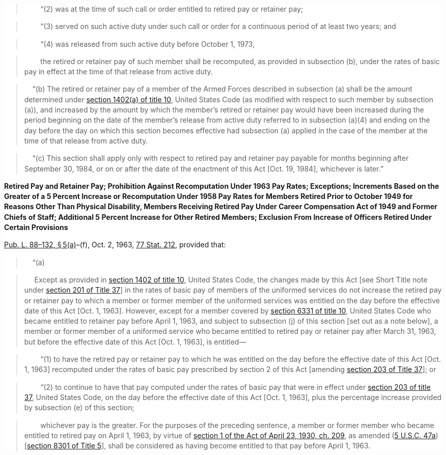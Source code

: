 >         “(2) was at the time of such call or order entitled to retired pay or retainer pay;

>         “(3) served on such active duty under such call or order for a continuous period of at least two years; and

>         “(4) was released from such active duty before October 1, 1973,

>         the retired or retainer pay of such member shall be recomputed, as provided in subsection (b), under the rates of basic pay in effect at the time of that release from active duty.

>     “(b) The retired or retainer pay of a member of the Armed Forces described in subsection (a) shall be the amount determined under [section 1402(a) of title 10][/us/usc/t10/s1402/a], United States Code (as modified with respect to such member by subsection (a)), and increased by the amount by which the member’s retired or retainer pay would have been increased during the period beginning on the date of the member’s release from active duty referred to in subsection (a)(4) and ending on the day before the day on which this section becomes effective had subsection (a) applied in the case of the member at the time of that release from active duty.

>     “(c) This section shall apply only with respect to retired pay and retainer pay payable for months beginning after September 30, 1984, or on or after the date of the enactment of this Act \[Oct. 19, 1984\], whichever is later.”

 __Retired Pay and Retainer Pay; Prohibition Against Recomputation Under 1963 Pay Rates; Exceptions; Increments Based on the Greater of a 5 Percent Increase or Recomputation Under 1958 Pay Rates for Members Retired Prior to October 1949 for Reasons Other Than Physical Disability, Members Receiving Retired Pay Under Career Compensation Act of 1949 and Former Chiefs of Staff; Additional 5 Percent Increase for Other Retired Members; Exclusion From Increase of Officers Retired Under Certain Provisions__ 

[Pub. L. 88–132, § 5(a)][/us/pl/88/132/s5/a]–(f), Oct. 2, 1963, [77 Stat. 212][/us/stat/77/212], provided that:

>     “(a)

>      Except as provided in [section 1402 of title 10][/us/usc/t10/s1402], United States Code, the changes made by this Act \[see Short Title note under [section 201 of Title 37][/us/usc/t37/s201]\] in the rates of basic pay of members of the uniformed services do not increase the retired pay or retainer pay to which a member or former member of the uniformed services was entitled on the day before the effective date of this Act \[Oct. 1, 1963\]. However, except for a member covered by [section 6331 of title 10][/us/usc/t10/s6331], United States Code who became entitled to retainer pay before April 1, 1963, and subject to subsection (j) of this section \[set out as a note below\], a member or former member of a uniformed service who became entitled to retired pay or retainer pay after March 31, 1963, but before the effective date of this Act \[Oct. 1, 1963\], is entitled—

>         “(1) to have the retired pay or retainer pay to which he was entitled on the day before the effective date of this Act \[Oct. 1, 1963\] recomputed under the rates of basic pay prescribed by section 2 of this Act \[amending [section 203 of Title 37][/us/usc/t37/s203]\]; or

>         “(2) to continue to have that pay computed under the rates of basic pay that were in effect under [section 203 of title 37][/us/usc/t37/s203], United States Code, on the day before the effective date of this Act \[Oct. 1, 1963\], plus the percentage increase provided by subsection (e) of this section;

>         whichever pay is the greater. For the purposes of the preceding sentence, a member or former member who became entitled to retired pay on April 1, 1963, by virtue of [section 1 of the Act of April 23, 1930, ch. 209][/us/act/1930-04-23/ch209/s1], as amended ([5 U.S.C. 47a][/us/usc/t5/s47a]) \[[section 8301 of Title 5][/us/usc/t5/s8301]\], shall be considered as having become entitled to that pay before April 1, 1963.


[/us/usc/t10/s6150]: https://publicdocs.github.io/go/links?ns=uslm&ref=%2Fus%2Fusc%2Ft10%2Fs6150
[/us/usc/t10/s1401a]: https://publicdocs.github.io/go/links?ns=uslm&ref=%2Fus%2Fusc%2Ft10%2Fs1401a
[/us/usc/t10/s1401a]: https://publicdocs.github.io/go/links?ns=uslm&ref=%2Fus%2Fusc%2Ft10%2Fs1401a
[/us/act/1956-08-10/ch1041]: https://publicdocs.github.io/go/links?ns=uslm&ref=%2Fus%2Fact%2F1956-08-10%2Fch1041
[/us/stat/70A/107]: https://publicdocs.github.io/go/links?ns=uslm&ref=%2Fus%2Fstat%2F70A%2F107
[/us/pl/86/559/s1/5]: https://publicdocs.github.io/go/links?ns=uslm&ref=%2Fus%2Fpl%2F86%2F559%2Fs1%2F5
[/us/stat/74/265]: https://publicdocs.github.io/go/links?ns=uslm&ref=%2Fus%2Fstat%2F74%2F265
[/us/pl/88/132/s5]: https://publicdocs.github.io/go/links?ns=uslm&ref=%2Fus%2Fpl%2F88%2F132%2Fs5
[/us/stat/77/214]: https://publicdocs.github.io/go/links?ns=uslm&ref=%2Fus%2Fstat%2F77%2F214
[/us/pl/90/207/s2/a/2]: https://publicdocs.github.io/go/links?ns=uslm&ref=%2Fus%2Fpl%2F90%2F207%2Fs2%2Fa%2F2
[/us/stat/81/653]: https://publicdocs.github.io/go/links?ns=uslm&ref=%2Fus%2Fstat%2F81%2F653
[/us/pl/96/342/s813/b/2]: https://publicdocs.github.io/go/links?ns=uslm&ref=%2Fus%2Fpl%2F96%2F342%2Fs813%2Fb%2F2
[/us/stat/94/1102]: https://publicdocs.github.io/go/links?ns=uslm&ref=%2Fus%2Fstat%2F94%2F1102
[/us/pl/96/513/s511/50]: https://publicdocs.github.io/go/links?ns=uslm&ref=%2Fus%2Fpl%2F96%2F513%2Fs511%2F50
[/us/stat/94/2924]: https://publicdocs.github.io/go/links?ns=uslm&ref=%2Fus%2Fstat%2F94%2F2924
[/us/pl/98/94]: https://publicdocs.github.io/go/links?ns=uslm&ref=%2Fus%2Fpl%2F98%2F94
[/us/stat/97/641]: https://publicdocs.github.io/go/links?ns=uslm&ref=%2Fus%2Fstat%2F97%2F641
[/us/pl/99/348/s201/b/3]: https://publicdocs.github.io/go/links?ns=uslm&ref=%2Fus%2Fpl%2F99%2F348%2Fs201%2Fb%2F3
[/us/stat/100/694]: https://publicdocs.github.io/go/links?ns=uslm&ref=%2Fus%2Fstat%2F100%2F694
[/us/pl/102/484/s642/a]: https://publicdocs.github.io/go/links?ns=uslm&ref=%2Fus%2Fpl%2F102%2F484%2Fs642%2Fa
[/us/stat/106/2424]: https://publicdocs.github.io/go/links?ns=uslm&ref=%2Fus%2Fstat%2F106%2F2424
[/us/pl/110/181/s646/b]: https://publicdocs.github.io/go/links?ns=uslm&ref=%2Fus%2Fpl%2F110%2F181%2Fs646%2Fb
[/us/stat/122/160]: https://publicdocs.github.io/go/links?ns=uslm&ref=%2Fus%2Fstat%2F122%2F160
[/us/pl/111/383/s631/b]: https://publicdocs.github.io/go/links?ns=uslm&ref=%2Fus%2Fpl%2F111%2F383%2Fs631%2Fb
[/us/stat/124/4239]: https://publicdocs.github.io/go/links?ns=uslm&ref=%2Fus%2Fstat%2F124%2F4239
[/us/usc/t10/s1401]: https://publicdocs.github.io/go/links?ns=uslm&ref=%2Fus%2Fusc%2Ft10%2Fs1401
[/us/pl/99/348/s304/b/3]: https://publicdocs.github.io/go/links?ns=uslm&ref=%2Fus%2Fpl%2F99%2F348%2Fs304%2Fb%2F3
[/us/pl/111/383]: https://publicdocs.github.io/go/links?ns=uslm&ref=%2Fus%2Fpl%2F111%2F383
[/us/pl/110/181]: https://publicdocs.github.io/go/links?ns=uslm&ref=%2Fus%2Fpl%2F110%2F181
[/us/pl/102/484]: https://publicdocs.github.io/go/links?ns=uslm&ref=%2Fus%2Fpl%2F102%2F484
[/us/pl/99/348/s304/b/3]: https://publicdocs.github.io/go/links?ns=uslm&ref=%2Fus%2Fpl%2F99%2F348%2Fs304%2Fb%2F3
[/us/pl/99/348]: https://publicdocs.github.io/go/links?ns=uslm&ref=%2Fus%2Fpl%2F99%2F348
[/us/usc/t10/s1407/a/2]: https://publicdocs.github.io/go/links?ns=uslm&ref=%2Fus%2Fusc%2Ft10%2Fs1407%2Fa%2F2
[/us/usc/t10/s1412]: https://publicdocs.github.io/go/links?ns=uslm&ref=%2Fus%2Fusc%2Ft10%2Fs1412
[/us/pl/99/348/s304/a/3]: https://publicdocs.github.io/go/links?ns=uslm&ref=%2Fus%2Fpl%2F99%2F348%2Fs304%2Fa%2F3
[/us/usc/t10/s1407/a/2]: https://publicdocs.github.io/go/links?ns=uslm&ref=%2Fus%2Fusc%2Ft10%2Fs1407%2Fa%2F2
[/us/pl/99/348/s201/b/3]: https://publicdocs.github.io/go/links?ns=uslm&ref=%2Fus%2Fpl%2F99%2F348%2Fs201%2Fb%2F3
[/us/usc/t10/s1412]: https://publicdocs.github.io/go/links?ns=uslm&ref=%2Fus%2Fusc%2Ft10%2Fs1412
[/us/pl/98/94/s922/a/3]: https://publicdocs.github.io/go/links?ns=uslm&ref=%2Fus%2Fpl%2F98%2F94%2Fs922%2Fa%2F3
[/us/pl/98/94/s923/a/1]: https://publicdocs.github.io/go/links?ns=uslm&ref=%2Fus%2Fpl%2F98%2F94%2Fs923%2Fa%2F1
[/us/pl/98/94/s922/a/4]: https://publicdocs.github.io/go/links?ns=uslm&ref=%2Fus%2Fpl%2F98%2F94%2Fs922%2Fa%2F4
[/us/pl/98/94/s923/a/1]: https://publicdocs.github.io/go/links?ns=uslm&ref=%2Fus%2Fpl%2F98%2F94%2Fs923%2Fa%2F1
[/us/pl/96/513]: https://publicdocs.github.io/go/links?ns=uslm&ref=%2Fus%2Fpl%2F96%2F513
[/us/usc/t10/s1407/a/2]: https://publicdocs.github.io/go/links?ns=uslm&ref=%2Fus%2Fusc%2Ft10%2Fs1407%2Fa%2F2
[/us/pl/96/342]: https://publicdocs.github.io/go/links?ns=uslm&ref=%2Fus%2Fpl%2F96%2F342
[/us/pl/90/207/s2/a/2/A]: https://publicdocs.github.io/go/links?ns=uslm&ref=%2Fus%2Fpl%2F90%2F207%2Fs2%2Fa%2F2%2FA
[/us/usc/t10/s1401a]: https://publicdocs.github.io/go/links?ns=uslm&ref=%2Fus%2Fusc%2Ft10%2Fs1401a
[/us/pl/90/207/s2/a/2/B]: https://publicdocs.github.io/go/links?ns=uslm&ref=%2Fus%2Fpl%2F90%2F207%2Fs2%2Fa%2F2%2FB
[/us/pl/88/132]: https://publicdocs.github.io/go/links?ns=uslm&ref=%2Fus%2Fpl%2F88%2F132
[/us/pl/86/559]: https://publicdocs.github.io/go/links?ns=uslm&ref=%2Fus%2Fpl%2F86%2F559
[/us/usc/t14/s232]: https://publicdocs.github.io/go/links?ns=uslm&ref=%2Fus%2Fusc%2Ft14%2Fs232
[/us/pl/111/383]: https://publicdocs.github.io/go/links?ns=uslm&ref=%2Fus%2Fpl%2F111%2F383
[/us/pl/111/383/s631/d]: https://publicdocs.github.io/go/links?ns=uslm&ref=%2Fus%2Fpl%2F111%2F383%2Fs631%2Fd
[/us/usc/t10/s1401]: https://publicdocs.github.io/go/links?ns=uslm&ref=%2Fus%2Fusc%2Ft10%2Fs1401
[/us/pl/110/181/s646/c]: https://publicdocs.github.io/go/links?ns=uslm&ref=%2Fus%2Fpl%2F110%2F181%2Fs646%2Fc
[/us/stat/122/160]: https://publicdocs.github.io/go/links?ns=uslm&ref=%2Fus%2Fstat%2F122%2F160
[/us/usc/t10/s6333]: https://publicdocs.github.io/go/links?ns=uslm&ref=%2Fus%2Fusc%2Ft10%2Fs6333
[/us/pl/98/94/s922]: https://publicdocs.github.io/go/links?ns=uslm&ref=%2Fus%2Fpl%2F98%2F94%2Fs922
[/us/pl/98/94/s922/e]: https://publicdocs.github.io/go/links?ns=uslm&ref=%2Fus%2Fpl%2F98%2F94%2Fs922%2Fe
[/us/usc/t10/s1401]: https://publicdocs.github.io/go/links?ns=uslm&ref=%2Fus%2Fusc%2Ft10%2Fs1401
[/us/pl/98/94/s923]: https://publicdocs.github.io/go/links?ns=uslm&ref=%2Fus%2Fpl%2F98%2F94%2Fs923
[/us/pl/98/94/s923/g]: https://publicdocs.github.io/go/links?ns=uslm&ref=%2Fus%2Fpl%2F98%2F94%2Fs923%2Fg
[/us/usc/t10/s1174]: https://publicdocs.github.io/go/links?ns=uslm&ref=%2Fus%2Fusc%2Ft10%2Fs1174
[/us/pl/96/513]: https://publicdocs.github.io/go/links?ns=uslm&ref=%2Fus%2Fpl%2F96%2F513
[/us/pl/96/513/s701/b/3]: https://publicdocs.github.io/go/links?ns=uslm&ref=%2Fus%2Fpl%2F96%2F513%2Fs701%2Fb%2F3
[/us/usc/t10/s101]: https://publicdocs.github.io/go/links?ns=uslm&ref=%2Fus%2Fusc%2Ft10%2Fs101
[/us/pl/90/207]: https://publicdocs.github.io/go/links?ns=uslm&ref=%2Fus%2Fpl%2F90%2F207
[/us/pl/90/207/s7]: https://publicdocs.github.io/go/links?ns=uslm&ref=%2Fus%2Fpl%2F90%2F207%2Fs7
[/us/usc/t37/s203]: https://publicdocs.github.io/go/links?ns=uslm&ref=%2Fus%2Fusc%2Ft37%2Fs203
[/us/pl/88/132]: https://publicdocs.github.io/go/links?ns=uslm&ref=%2Fus%2Fpl%2F88%2F132
[/us/pl/88/132/s14]: https://publicdocs.github.io/go/links?ns=uslm&ref=%2Fus%2Fpl%2F88%2F132%2Fs14
[/us/usc/t37/s201]: https://publicdocs.github.io/go/links?ns=uslm&ref=%2Fus%2Fusc%2Ft37%2Fs201
[/us/pl/102/484/s642/c]: https://publicdocs.github.io/go/links?ns=uslm&ref=%2Fus%2Fpl%2F102%2F484%2Fs642%2Fc
[/us/stat/106/2425]: https://publicdocs.github.io/go/links?ns=uslm&ref=%2Fus%2Fstat%2F106%2F2425
[/us/usc/t10/s1402a]: https://publicdocs.github.io/go/links?ns=uslm&ref=%2Fus%2Fusc%2Ft10%2Fs1402a
[/us/pl/98/525/s655]: https://publicdocs.github.io/go/links?ns=uslm&ref=%2Fus%2Fpl%2F98%2F525%2Fs655
[/us/stat/98/2552]: https://publicdocs.github.io/go/links?ns=uslm&ref=%2Fus%2Fstat%2F98%2F2552
[/us/usc/t10/s1402/a]: https://publicdocs.github.io/go/links?ns=uslm&ref=%2Fus%2Fusc%2Ft10%2Fs1402%2Fa
[/us/usc/t10/s1402/a]: https://publicdocs.github.io/go/links?ns=uslm&ref=%2Fus%2Fusc%2Ft10%2Fs1402%2Fa
[/us/pl/88/132/s5/a]: https://publicdocs.github.io/go/links?ns=uslm&ref=%2Fus%2Fpl%2F88%2F132%2Fs5%2Fa
[/us/stat/77/212]: https://publicdocs.github.io/go/links?ns=uslm&ref=%2Fus%2Fstat%2F77%2F212
[/us/usc/t10/s1402]: https://publicdocs.github.io/go/links?ns=uslm&ref=%2Fus%2Fusc%2Ft10%2Fs1402
[/us/usc/t37/s201]: https://publicdocs.github.io/go/links?ns=uslm&ref=%2Fus%2Fusc%2Ft37%2Fs201
[/us/usc/t10/s6331]: https://publicdocs.github.io/go/links?ns=uslm&ref=%2Fus%2Fusc%2Ft10%2Fs6331
[/us/usc/t37/s203]: https://publicdocs.github.io/go/links?ns=uslm&ref=%2Fus%2Fusc%2Ft37%2Fs203
[/us/usc/t37/s203]: https://publicdocs.github.io/go/links?ns=uslm&ref=%2Fus%2Fusc%2Ft37%2Fs203
[/us/act/1930-04-23/ch209/s1]: https://publicdocs.github.io/go/links?ns=uslm&ref=%2Fus%2Fact%2F1930-04-23%2Fch209%2Fs1
[/us/usc/t5/s47a]: https://publicdocs.github.io/go/links?ns=uslm&ref=%2Fus%2Fusc%2Ft5%2Fs47a
[/us/usc/t5/s8301]: https://publicdocs.github.io/go/links?ns=uslm&ref=%2Fus%2Fusc%2Ft5%2Fs8301
[/us/stat/63/829]: https://publicdocs.github.io/go/links?ns=uslm&ref=%2Fus%2Fstat%2F63%2F829
[/us/usc/t10/s580]: https://publicdocs.github.io/go/links?ns=uslm&ref=%2Fus%2Fusc%2Ft10%2Fs580
[/us/pl/85/422]: https://publicdocs.github.io/go/links?ns=uslm&ref=%2Fus%2Fpl%2F85%2F422
[/us/stat/72/130]: https://publicdocs.github.io/go/links?ns=uslm&ref=%2Fus%2Fstat%2F72%2F130
[/us/stat/72/122]: https://publicdocs.github.io/go/links?ns=uslm&ref=%2Fus%2Fstat%2F72%2F122
[/us/usc/t37/s203]: https://publicdocs.github.io/go/links?ns=uslm&ref=%2Fus%2Fusc%2Ft37%2Fs203
[/us/stat/60/59]: https://publicdocs.github.io/go/links?ns=uslm&ref=%2Fus%2Fstat%2F60%2F59
[/us/stat/62/1052]: https://publicdocs.github.io/go/links?ns=uslm&ref=%2Fus%2Fstat%2F62%2F1052
[/us/pl/88/132/s5/j]: https://publicdocs.github.io/go/links?ns=uslm&ref=%2Fus%2Fpl%2F88%2F132%2Fs5%2Fj
[/us/stat/77/214]: https://publicdocs.github.io/go/links?ns=uslm&ref=%2Fus%2Fstat%2F77%2F214
[/us/usc/t37/s201]: https://publicdocs.github.io/go/links?ns=uslm&ref=%2Fus%2Fusc%2Ft37%2Fs201
[/us/pl/88/132/s5]: https://publicdocs.github.io/go/links?ns=uslm&ref=%2Fus%2Fpl%2F88%2F132%2Fs5
[/us/stat/77/215]: https://publicdocs.github.io/go/links?ns=uslm&ref=%2Fus%2Fstat%2F77%2F215
[/us/usc/t10/s1402]: https://publicdocs.github.io/go/links?ns=uslm&ref=%2Fus%2Fusc%2Ft10%2Fs1402
[/us/usc/t10/s6483/c]: https://publicdocs.github.io/go/links?ns=uslm&ref=%2Fus%2Fusc%2Ft10%2Fs6483%2Fc
[/us/usc/t37/s203]: https://publicdocs.github.io/go/links?ns=uslm&ref=%2Fus%2Fusc%2Ft37%2Fs203